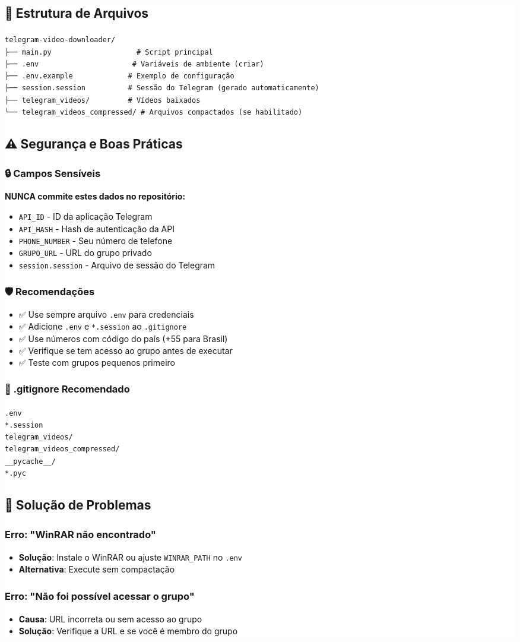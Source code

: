 ## 📁 Estrutura de Arquivos

```
telegram-video-downloader/
├── main.py                    # Script principal
├── .env                      # Variáveis de ambiente (criar)
├── .env.example             # Exemplo de configuração
├── session.session          # Sessão do Telegram (gerado automaticamente)
├── telegram_videos/         # Vídeos baixados
└── telegram_videos_compressed/ # Arquivos compactados (se habilitado)
```

## ⚠️ Segurança e Boas Práticas

### 🔒 Campos Sensíveis
**NUNCA commite estes dados no repositório:**
- `API_ID` - ID da aplicação Telegram
- `API_HASH` - Hash de autenticação da API
- `PHONE_NUMBER` - Seu número de telefone
- `GRUPO_URL` - URL do grupo privado
- `session.session` - Arquivo de sessão do Telegram

### 🛡️ Recomendações
- ✅ Use sempre arquivo `.env` para credenciais
- ✅ Adicione `.env` e `*.session` ao `.gitignore`
- ✅ Use números com código do país (+55 para Brasil)
- ✅ Verifique se tem acesso ao grupo antes de executar
- ✅ Teste com grupos pequenos primeiro

### 📝 .gitignore Recomendado
```gitignore
.env
*.session
telegram_videos/
telegram_videos_compressed/
__pycache__/
*.pyc
```

## 🐛 Solução de Problemas

### Erro: "WinRAR não encontrado"
- **Solução**: Instale o WinRAR ou ajuste `WINRAR_PATH` no `.env`
- **Alternativa**: Execute sem compactação

### Erro: "Não foi possível acessar o grupo"
- **Causa**: URL incorreta ou sem acesso ao grupo
- **Solução**: Verifique a URL e se você é membro do grupo
